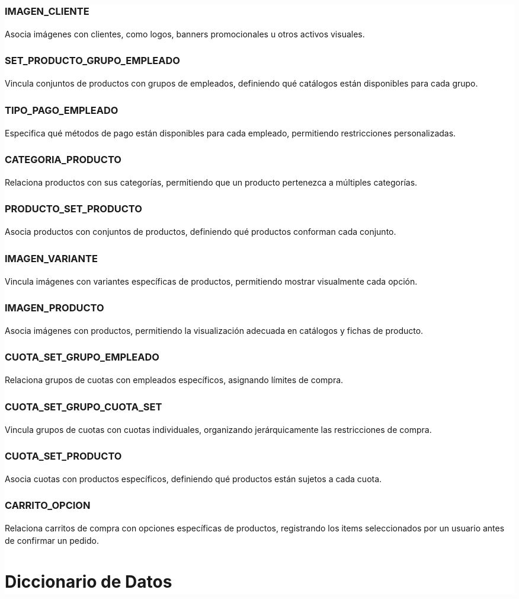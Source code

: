 ### IMAGEN_CLIENTE

Asocia imágenes con clientes, como logos, banners promocionales u otros activos visuales.

### SET_PRODUCTO_GRUPO_EMPLEADO

Vincula conjuntos de productos con grupos de empleados, definiendo qué catálogos están disponibles para cada grupo.

### TIPO_PAGO_EMPLEADO

Especifica qué métodos de pago están disponibles para cada empleado, permitiendo restricciones personalizadas.

### CATEGORIA_PRODUCTO

Relaciona productos con sus categorías, permitiendo que un producto pertenezca a múltiples categorías.

### PRODUCTO_SET_PRODUCTO

Asocia productos con conjuntos de productos, definiendo qué productos conforman cada conjunto.

### IMAGEN_VARIANTE

Vincula imágenes con variantes específicas de productos, permitiendo mostrar visualmente cada opción.

### IMAGEN_PRODUCTO

Asocia imágenes con productos, permitiendo la visualización adecuada en catálogos y fichas de producto.

### CUOTA_SET_GRUPO_EMPLEADO

Relaciona grupos de cuotas con empleados específicos, asignando límites de compra.

### CUOTA_SET_GRUPO_CUOTA_SET

Vincula grupos de cuotas con cuotas individuales, organizando jerárquicamente las restricciones de compra.

### CUOTA_SET_PRODUCTO

Asocia cuotas con productos específicos, definiendo qué productos están sujetos a cada cuota.

### CARRITO_OPCION

Relaciona carritos de compra con opciones específicas de productos, registrando los items seleccionados por un usuario antes de confirmar un pedido.

# Diccionario de Datos
